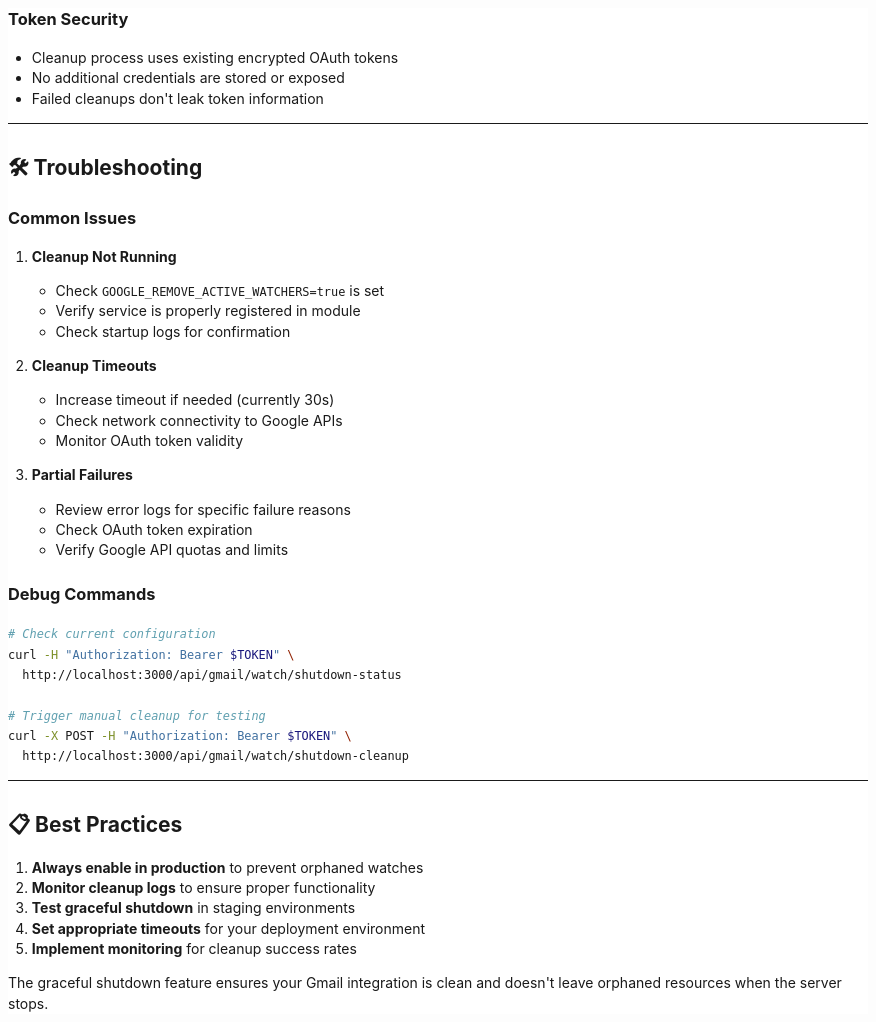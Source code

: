 ### **Token Security**
- Cleanup process uses existing encrypted OAuth tokens
- No additional credentials are stored or exposed
- Failed cleanups don't leak token information

---

## **🛠️ Troubleshooting**

### **Common Issues**

1. **Cleanup Not Running**
   - Check `GOOGLE_REMOVE_ACTIVE_WATCHERS=true` is set
   - Verify service is properly registered in module
   - Check startup logs for confirmation

2. **Cleanup Timeouts**
   - Increase timeout if needed (currently 30s)
   - Check network connectivity to Google APIs
   - Monitor OAuth token validity

3. **Partial Failures**
   - Review error logs for specific failure reasons
   - Check OAuth token expiration
   - Verify Google API quotas and limits

### **Debug Commands**
```bash
# Check current configuration
curl -H "Authorization: Bearer $TOKEN" \
  http://localhost:3000/api/gmail/watch/shutdown-status

# Trigger manual cleanup for testing
curl -X POST -H "Authorization: Bearer $TOKEN" \
  http://localhost:3000/api/gmail/watch/shutdown-cleanup
```

---

## **📋 Best Practices**

1. **Always enable in production** to prevent orphaned watches
2. **Monitor cleanup logs** to ensure proper functionality
3. **Test graceful shutdown** in staging environments
4. **Set appropriate timeouts** for your deployment environment
5. **Implement monitoring** for cleanup success rates

The graceful shutdown feature ensures your Gmail integration is clean and doesn't leave orphaned resources when the server stops. 
